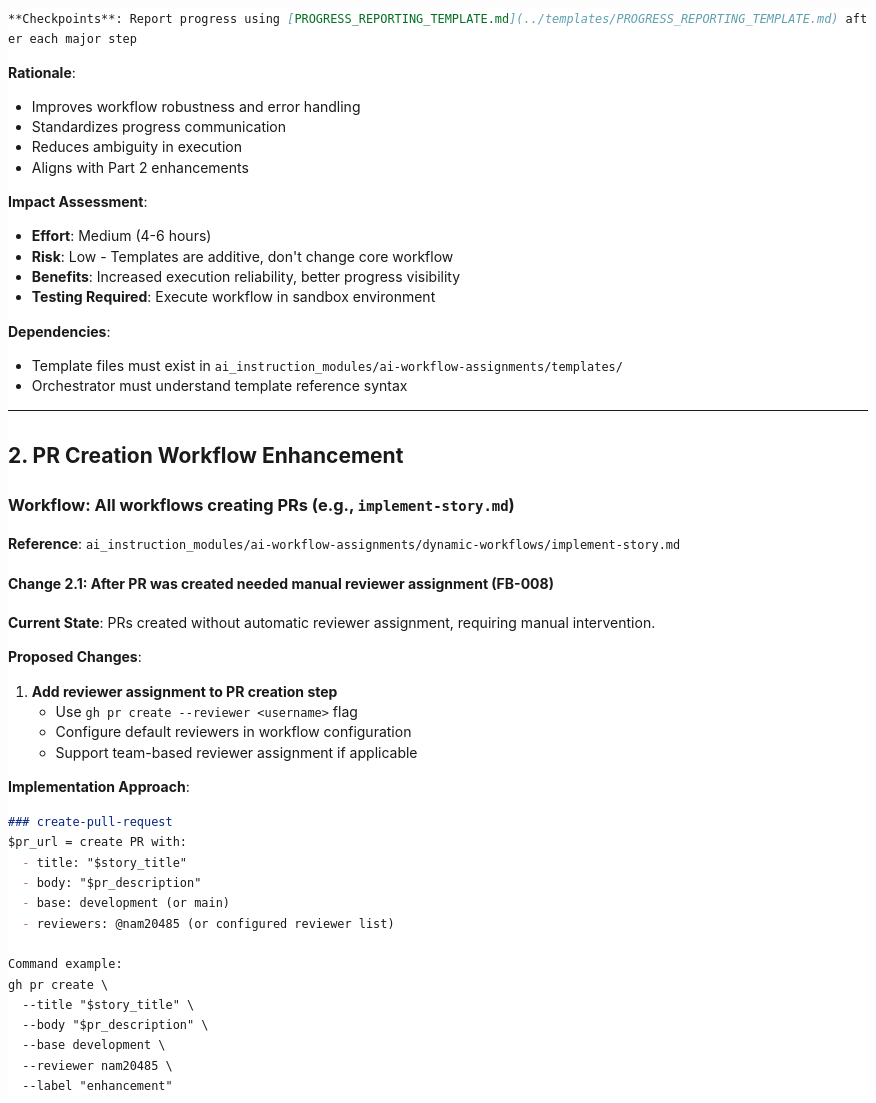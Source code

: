 ```markdown
**Checkpoints**: Report progress using [PROGRESS_REPORTING_TEMPLATE.md](../templates/PROGRESS_REPORTING_TEMPLATE.md) after each major step
```

**Rationale**:
- Improves workflow robustness and error handling
- Standardizes progress communication
- Reduces ambiguity in execution
- Aligns with Part 2 enhancements

**Impact Assessment**:
- **Effort**: Medium (4-6 hours)
- **Risk**: Low - Templates are additive, don't change core workflow
- **Benefits**: Increased execution reliability, better progress visibility
- **Testing Required**: Execute workflow in sandbox environment

**Dependencies**:
- Template files must exist in `ai_instruction_modules/ai-workflow-assignments/templates/`
- Orchestrator must understand template reference syntax

---

## 2. PR Creation Workflow Enhancement

### Workflow: All workflows creating PRs (e.g., `implement-story.md`)
**Reference**: `ai_instruction_modules/ai-workflow-assignments/dynamic-workflows/implement-story.md`

#### Change 2.1: After PR was created needed manual reviewer assignment (FB-008)

**Current State**: PRs created without automatic reviewer assignment, requiring manual intervention.

**Proposed Changes**:
1. **Add reviewer assignment to PR creation step**
   - Use `gh pr create --reviewer <username>` flag
   - Configure default reviewers in workflow configuration
   - Support team-based reviewer assignment if applicable

**Implementation Approach**:
```markdown
### create-pull-request
$pr_url = create PR with:
  - title: "$story_title"
  - body: "$pr_description"
  - base: development (or main)
  - reviewers: @nam20485 (or configured reviewer list)

Command example:
gh pr create \
  --title "$story_title" \
  --body "$pr_description" \
  --base development \
  --reviewer nam20485 \
  --label "enhancement"
```
